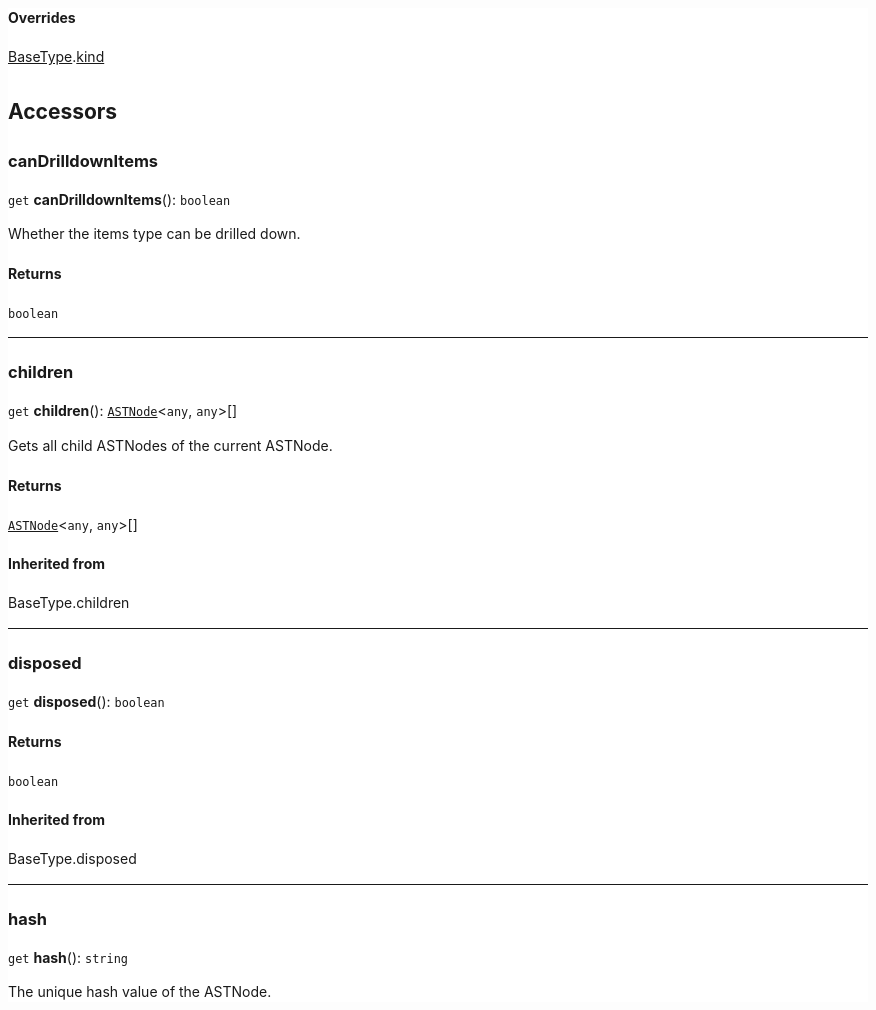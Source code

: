 #### Overrides

[BaseType](/en/auto-docs/variable-plugin/classes/BaseType.md).[kind](/en/auto-docs/variable-plugin/classes/BaseType.md#kind)

## Accessors

### canDrilldownItems

`get` **canDrilldownItems**(): `boolean`

Whether the items type can be drilled down.

#### Returns

`boolean`

***

### children

`get` **children**(): [`ASTNode`](/en/auto-docs/variable-plugin/classes/ASTNode.md)<`any`, `any`>\[]

Gets all child ASTNodes of the current ASTNode.

#### Returns

[`ASTNode`](/en/auto-docs/variable-plugin/classes/ASTNode.md)<`any`, `any`>\[]

#### Inherited from

BaseType.children

***

### disposed

`get` **disposed**(): `boolean`

#### Returns

`boolean`

#### Inherited from

BaseType.disposed

***

### hash

`get` **hash**(): `string`

The unique hash value of the ASTNode.
